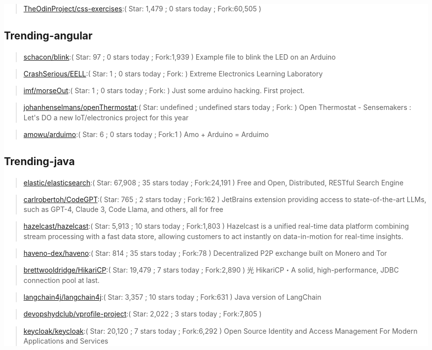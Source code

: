 > [TheOdinProject/css-exercises](https://github.com/TheOdinProject/css-exercises):( Star: 1,479 ; 0 stars today ; Fork:60,505 ) 
 > 

## Trending-angular
> [schacon/blink](https://github.com/schacon/blink):( Star: 97 ; 0 stars today ; Fork:1,939 ) 
 > Example file to blink the LED on an Arduino

> [CrashSerious/EELL](https://github.com/CrashSerious/EELL):( Star: 1 ; 0 stars today ; Fork: ) 
 > Extreme Electronics Learning Laboratory

> [imf/morseOut](https://github.com/imf/morseOut):( Star: 1 ; 0 stars today ; Fork: ) 
 > Just some arduino hacking. First project.

> [johanhenselmans/openThermostat](https://github.com/johanhenselmans/openThermostat):( Star: undefined ; undefined stars today ; Fork: ) 
 > Open Thermostat - Sensemakers : Let's DO a new IoT/electronics project for this year

> [amowu/arduimo](https://github.com/amowu/arduimo):( Star: 6 ; 0 stars today ; Fork:1 ) 
 > Amo + Arduino = Arduimo

## Trending-java
> [elastic/elasticsearch](https://github.com/elastic/elasticsearch):( Star: 67,908 ; 35 stars today ; Fork:24,191 ) 
 > Free and Open, Distributed, RESTful Search Engine

> [carlrobertoh/CodeGPT](https://github.com/carlrobertoh/CodeGPT):( Star: 765 ; 2 stars today ; Fork:162 ) 
 > JetBrains extension providing access to state-of-the-art LLMs, such as GPT-4, Claude 3, Code Llama, and others, all for free

> [hazelcast/hazelcast](https://github.com/hazelcast/hazelcast):( Star: 5,913 ; 10 stars today ; Fork:1,803 ) 
 > Hazelcast is a unified real-time data platform combining stream processing with a fast data store, allowing customers to act instantly on data-in-motion for real-time insights.

> [haveno-dex/haveno](https://github.com/haveno-dex/haveno):( Star: 814 ; 35 stars today ; Fork:78 ) 
 > Decentralized P2P exchange built on Monero and Tor

> [brettwooldridge/HikariCP](https://github.com/brettwooldridge/HikariCP):( Star: 19,479 ; 7 stars today ; Fork:2,890 ) 
 > 光 HikariCP・A solid, high-performance, JDBC connection pool at last.

> [langchain4j/langchain4j](https://github.com/langchain4j/langchain4j):( Star: 3,357 ; 10 stars today ; Fork:631 ) 
 > Java version of LangChain

> [devopshydclub/vprofile-project](https://github.com/devopshydclub/vprofile-project):( Star: 2,022 ; 3 stars today ; Fork:7,805 ) 
 > 

> [keycloak/keycloak](https://github.com/keycloak/keycloak):( Star: 20,120 ; 7 stars today ; Fork:6,292 ) 
 > Open Source Identity and Access Management For Modern Applications and Services

